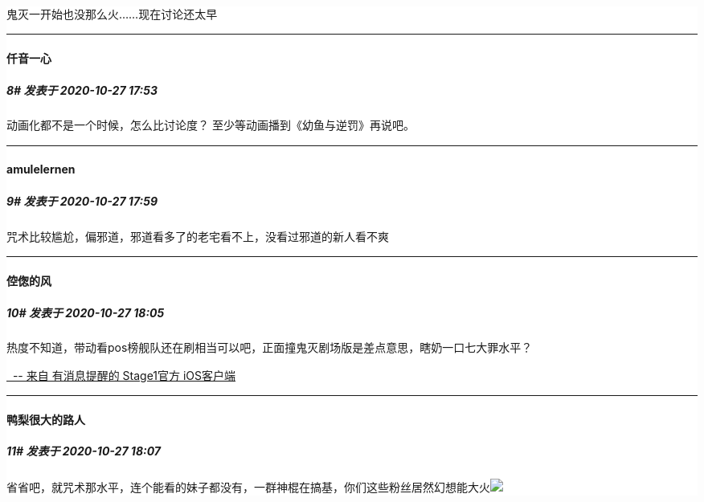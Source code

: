 


鬼灭一开始也没那么火……现在讨论还太早







*****

####  仟音一心  
##### 8#       发表于 2020-10-27 17:53




动画化都不是一个时候，怎么比讨论度？
至少等动画播到《幼鱼与逆罚》再说吧。







*****

####  amulelernen  
##### 9#       发表于 2020-10-27 17:59




咒术比较尴尬，偏邪道，邪道看多了的老宅看不上，没看过邪道的新人看不爽







*****

####  倥偬的风  
##### 10#       发表于 2020-10-27 18:05




热度不知道，带动看pos榜舰队还在刷相当可以吧，正面撞鬼灭剧场版是差点意思，瞎奶一口七大罪水平？

[  -- 来自 有消息提醒的 Stage1官方 iOS客户端](https://itunes.apple.com/fi/app/saraba1st/id1221237470?mt=8)







*****

####  鸭梨很大的路人  
##### 11#       发表于 2020-10-27 18:07




省省吧，就咒术那水平，连个能看的妹子都没有，一群神棍在搞基，你们这些粉丝居然幻想能大火<img src="https://static.saraba1st.com/image/smiley/face2017/035.png" referrerpolicy="no-referrer">
